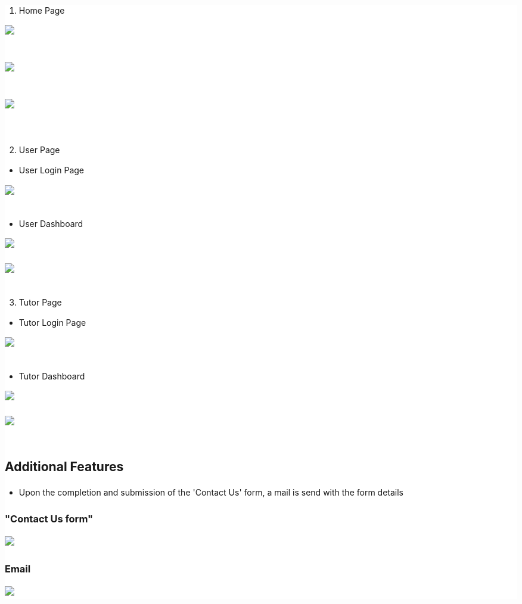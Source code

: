 1. Home Page

<img src="https://github.com/cepdnaclk/e19-co226-Online-Learning-Platform/assets/115539769/ca1dec5a-a2bf-4236-8724-9f8ccb7a5202" width=1200/> 
<br><br><br>

<img src="https://github.com/cepdnaclk/e19-co226-Online-Learning-Platform/assets/115539769/3e111129-d0cc-4250-ae3d-be674c3871b3" width=1200/> 
<br><br><br>

<img src="https://github.com/cepdnaclk/e19-co226-Online-Learning-Platform/assets/115539769/87104de8-0421-4b32-b426-2b548c56954c" width=1200/> 
<br><br><br>

2. User Page

- User Login Page
  
<img src="https://github.com/cepdnaclk/e19-co226-Online-Learning-Platform/assets/115539769/175935b0-0787-4320-bff0-67d4c8ee0ebf" width=1200/>
<br><br>

- User Dashboard
  
<img src="https://github.com/cepdnaclk/e19-co226-Online-Learning-Platform/assets/115539769/0af6b642-1119-4f7e-a775-564584a62e3c" width=1200/>
<br><br>

<img src="https://github.com/cepdnaclk/e19-co226-Online-Learning-Platform/assets/115539769/65a8d192-1c72-40fe-bff8-7b8af6e0d6ea" width=1200/>
<br><br>

3. Tutor Page

- Tutor Login Page
  
<img src="https://github.com/cepdnaclk/e19-co226-Online-Learning-Platform/assets/115539769/2c9a3357-dfeb-42f5-9223-a126ab0eccc4" width=1200/>
<br><br>

- Tutor Dashboard

<img src="https://github.com/cepdnaclk/e19-co226-Online-Learning-Platform/assets/115539769/f41d9750-eeed-4a5b-9314-4a784145c56c" width=1200/>
<br><br>

<img src="https://github.com/cepdnaclk/e19-co226-Online-Learning-Platform/assets/115539769/2586cc94-c990-4fba-a7bf-7ac24df37243" width=1200/>
<br><br>

## Additional Features
- Upon the completion and submission of the 'Contact Us' form, a mail is send with the form details

### "Contact Us form"
<img src="https://github.com/cepdnaclk/e19-co226-Online-Learning-Platform/assets/115539769/39701b13-211b-4f1d-aa88-1c9388d4a43f" width=1200/>

### Email
<img src="https://github.com/cepdnaclk/e19-co226-Online-Learning-Platform/assets/115539769/ac4dbc5d-44b8-4e15-add1-076f9dc5b0be" width=600/>

